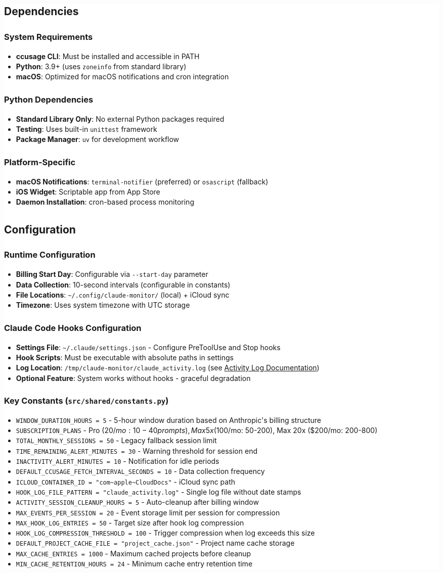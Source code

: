 ## Dependencies

### System Requirements
- **ccusage CLI**: Must be installed and accessible in PATH
- **Python**: 3.9+ (uses `zoneinfo` from standard library)
- **macOS**: Optimized for macOS notifications and cron integration

### Python Dependencies
- **Standard Library Only**: No external Python packages required
- **Testing**: Uses built-in `unittest` framework
- **Package Manager**: `uv` for development workflow

### Platform-Specific
- **macOS Notifications**: `terminal-notifier` (preferred) or `osascript` (fallback)
- **iOS Widget**: Scriptable app from App Store
- **Daemon Installation**: cron-based process monitoring

## Configuration

### Runtime Configuration
- **Billing Start Day**: Configurable via `--start-day` parameter
- **Data Collection**: 10-second intervals (configurable in constants)
- **File Locations**: `~/.config/claude-monitor/` (local) + iCloud sync
- **Timezone**: Uses system timezone with UTC storage

### Claude Code Hooks Configuration
- **Settings File**: `~/.claude/settings.json` - Configure PreToolUse and Stop hooks
- **Hook Scripts**: Must be executable with absolute paths in settings
- **Log Location**: `/tmp/claude-monitor/claude_activity.log` (see [Activity Log Documentation](docs/claude_activity_log.md))
- **Optional Feature**: System works without hooks - graceful degradation

### Key Constants (`src/shared/constants.py`)
- `WINDOW_DURATION_HOURS = 5` - 5-hour window duration based on Anthropic's billing structure
- `SUBSCRIPTION_PLANS` - Pro ($20/mo: 10-40 prompts), Max 5x ($100/mo: 50-200), Max 20x ($200/mo: 200-800)
- `TOTAL_MONTHLY_SESSIONS = 50` - Legacy fallback session limit
- `TIME_REMAINING_ALERT_MINUTES = 30` - Warning threshold for session end
- `INACTIVITY_ALERT_MINUTES = 10` - Notification for idle periods
- `DEFAULT_CCUSAGE_FETCH_INTERVAL_SECONDS = 10` - Data collection frequency
- `ICLOUD_CONTAINER_ID = "com~apple~CloudDocs"` - iCloud sync path
- `HOOK_LOG_FILE_PATTERN = "claude_activity.log"` - Single log file without date stamps
- `ACTIVITY_SESSION_CLEANUP_HOURS = 5` - Auto-cleanup after billing window
- `MAX_EVENTS_PER_SESSION = 20` - Event storage limit per session for compression
- `MAX_HOOK_LOG_ENTRIES = 50` - Target size after hook log compression
- `HOOK_LOG_COMPRESSION_THRESHOLD = 100` - Trigger compression when log exceeds this size
- `DEFAULT_PROJECT_CACHE_FILE = "project_cache.json"` - Project name cache storage
- `MAX_CACHE_ENTRIES = 1000` - Maximum cached projects before cleanup
- `MIN_CACHE_RETENTION_HOURS = 24` - Minimum cache entry retention time
